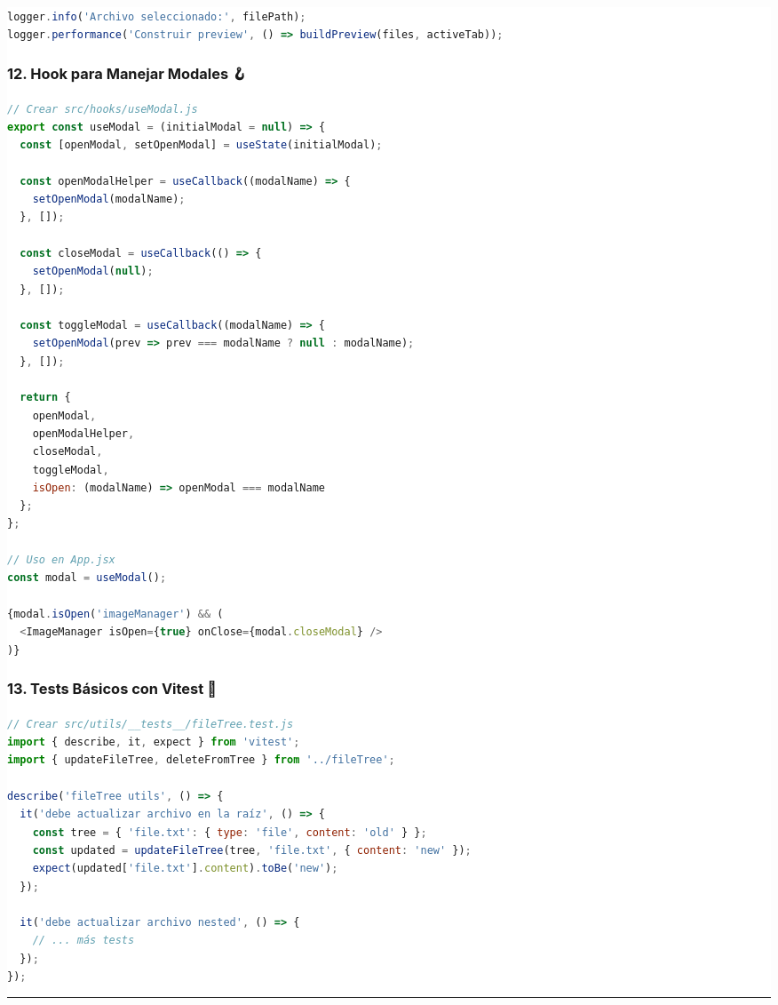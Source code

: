 ```javascript
logger.info('Archivo seleccionado:', filePath);
logger.performance('Construir preview', () => buildPreview(files, activeTab));
```

### 12. **Hook para Manejar Modales** 🪝

```javascript
// Crear src/hooks/useModal.js
export const useModal = (initialModal = null) => {
  const [openModal, setOpenModal] = useState(initialModal);
  
  const openModalHelper = useCallback((modalName) => {
    setOpenModal(modalName);
  }, []);
  
  const closeModal = useCallback(() => {
    setOpenModal(null);
  }, []);
  
  const toggleModal = useCallback((modalName) => {
    setOpenModal(prev => prev === modalName ? null : modalName);
  }, []);
  
  return {
    openModal,
    openModalHelper,
    closeModal,
    toggleModal,
    isOpen: (modalName) => openModal === modalName
  };
};

// Uso en App.jsx
const modal = useModal();

{modal.isOpen('imageManager') && (
  <ImageManager isOpen={true} onClose={modal.closeModal} />
)}
```

### 13. **Tests Básicos con Vitest** 🧪

```javascript
// Crear src/utils/__tests__/fileTree.test.js
import { describe, it, expect } from 'vitest';
import { updateFileTree, deleteFromTree } from '../fileTree';

describe('fileTree utils', () => {
  it('debe actualizar archivo en la raíz', () => {
    const tree = { 'file.txt': { type: 'file', content: 'old' } };
    const updated = updateFileTree(tree, 'file.txt', { content: 'new' });
    expect(updated['file.txt'].content).toBe('new');
  });

  it('debe actualizar archivo nested', () => {
    // ... más tests
  });
});
```

---